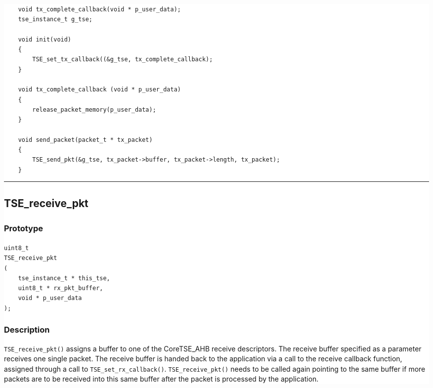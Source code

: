 <div id="Functions$TSE_send_pkt$description$example$Example1" data-type="code" data-name="Example">


```
    void tx_complete_callback(void * p_user_data);
    tse_instance_t g_tse;

    void init(void)
    {
        TSE_set_tx_callback((&g_tse, tx_complete_callback);
    }

    void tx_complete_callback (void * p_user_data)
    {
        release_packet_memory(p_user_data);
    }

    void send_packet(packet_t * tx_packet)
    {
        TSE_send_pkt(&g_tse, tx_packet->buffer, tx_packet->length, tx_packet);
    }
```

</div>


 -------------------------------- 
<a name="tsereceivepkt"></a>
## TSE_receive_pkt
<a name="prototype"></a>
### Prototype 

<div id="Functions$TSE_receive_pkt$prototype" data-type="code">

    uint8_t
    TSE_receive_pkt
    (
        tse_instance_t * this_tse,
        uint8_t * rx_pkt_buffer,
        void * p_user_data
    );


</div>

<a name="description"></a>
### Description

<div id="Functions$TSE_receive_pkt$description" data-type="text">

`TSE_receive_pkt()` assigns a buffer to one of the CoreTSE_AHB receive
descriptors. The receive buffer specified as a parameter receives one single
packet. The receive buffer is handed back to the application via a call to the
receive callback function, assigned through a call to `TSE_set_rx_callback()`.
`TSE_receive_pkt()` needs to be called again pointing to the same buffer if more
packets are to be received into this same buffer after the packet is processed
by the application.
